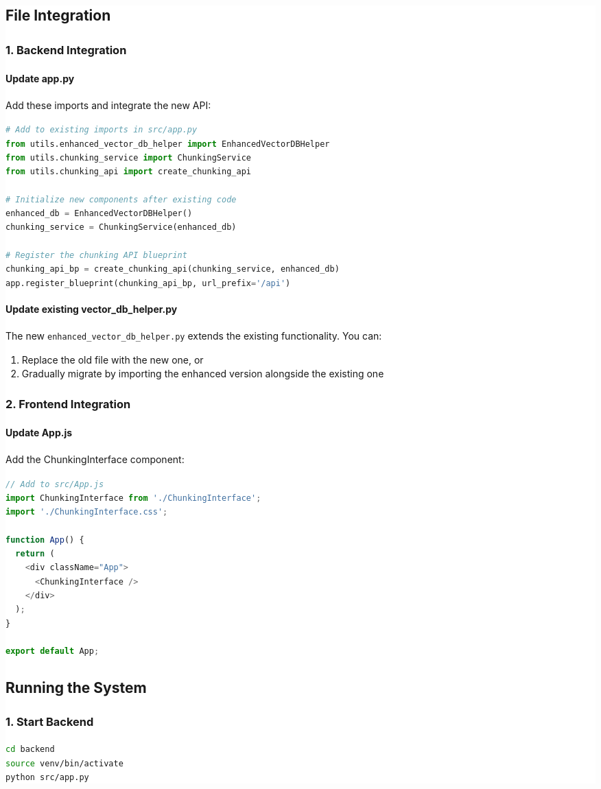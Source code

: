 ## File Integration

### 1. Backend Integration

#### Update app.py
Add these imports and integrate the new API:

```python
# Add to existing imports in src/app.py
from utils.enhanced_vector_db_helper import EnhancedVectorDBHelper
from utils.chunking_service import ChunkingService
from utils.chunking_api import create_chunking_api

# Initialize new components after existing code
enhanced_db = EnhancedVectorDBHelper()
chunking_service = ChunkingService(enhanced_db)

# Register the chunking API blueprint
chunking_api_bp = create_chunking_api(chunking_service, enhanced_db)
app.register_blueprint(chunking_api_bp, url_prefix='/api')
```

#### Update existing vector_db_helper.py
The new `enhanced_vector_db_helper.py` extends the existing functionality. You can:
1. Replace the old file with the new one, or
2. Gradually migrate by importing the enhanced version alongside the existing one

### 2. Frontend Integration

#### Update App.js
Add the ChunkingInterface component:

```javascript
// Add to src/App.js
import ChunkingInterface from './ChunkingInterface';
import './ChunkingInterface.css';

function App() {
  return (
    <div className="App">
      <ChunkingInterface />
    </div>
  );
}

export default App;
```

## Running the System

### 1. Start Backend
```bash
cd backend
source venv/bin/activate
python src/app.py
```
